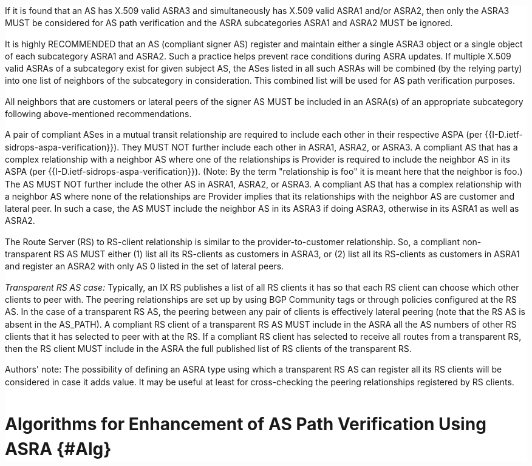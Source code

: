 
If it is found that an AS has X.509 valid ASRA3 and simultaneously has X.509 valid ASRA1 and/or ASRA2, then only the ASRA3 MUST be considered for AS path verification and the ASRA subcategories ASRA1 and ASRA2 MUST be ignored.

It is highly RECOMMENDED that an AS (compliant signer AS) register and maintain either a single ASRA3 object or a single object of each subcategory ASRA1 and ASRA2.
Such a practice helps prevent race conditions during ASRA updates.
If multiple X.509 valid ASRAs of a subcategory exist for given subject AS, the ASes listed in all such ASRAs will be combined (by the relying party) into one list of neighbors of the subcategory in consideration.
This combined list will be used for AS path verification purposes.

All neighbors that are customers or lateral peers of the signer AS MUST be included in an ASRA(s) of an appropriate subcategory following above-mentioned recommendations.

A pair of compliant ASes in a mutual transit relationship are required to include each other in their respective ASPA (per {{I-D.ietf-sidrops-aspa-verification}}).
They MUST NOT further include each other in ASRA1, ASRA2, or ASRA3.
A compliant AS that has a complex relationship with a neighbor AS where one of the relationships is Provider is required to include the neighbor AS in its ASPA (per {{I-D.ietf-sidrops-aspa-verification}}).
(Note: By the term "relationship is foo" it is meant here that the neighbor is foo.)
The AS MUST NOT further include the other AS in ASRA1, ASRA2, or ASRA3.
A compliant AS that has a complex relationship with a neighbor AS where none of the relationships are Provider implies that its relationships with the neighbor AS are customer and lateral peer.
In such a case, the AS MUST include the neighbor AS in its ASRA3 if doing ASRA3, otherwise in its ASRA1 as well as ASRA2.

The Route Server (RS) to RS-client relationship is similar to the provider-to-customer relationship. So, a compliant non-transparent RS AS MUST either (1) list all its RS-clients as customers in ASRA3, or (2) list all its RS-clients as customers in ASRA1 and register an ASRA2 with only AS 0 listed in the set of lateral peers.

*Transparent RS AS case:* 
Typically, an IX RS publishes a list of all RS clients it has so that each RS client can choose which other clients to peer with.
The peering relationships are set up  by using BGP Community tags or through policies configured at the RS AS.
In the case of a transparent RS AS, the peering between any pair of clients is effectively lateral peering (note that the RS AS is absent in the AS_PATH).
A compliant RS client of a transparent RS AS MUST include in the ASRA all the AS numbers of other RS clients that it has selected to peer with at the RS.
If a compliant RS client has selected to receive all routes from a transparent RS, then the RS client MUST include in the ASRA the full published list of RS clients of the transparent RS.

Authors' note: The possibility of defining an ASRA type using which a transparent RS AS can register all its RS clients will be considered in case it adds value. It may be useful at least for cross-checking the peering relationships registered by RS clients.

# Algorithms for Enhancement of AS Path Verification Using ASRA {#Alg}
